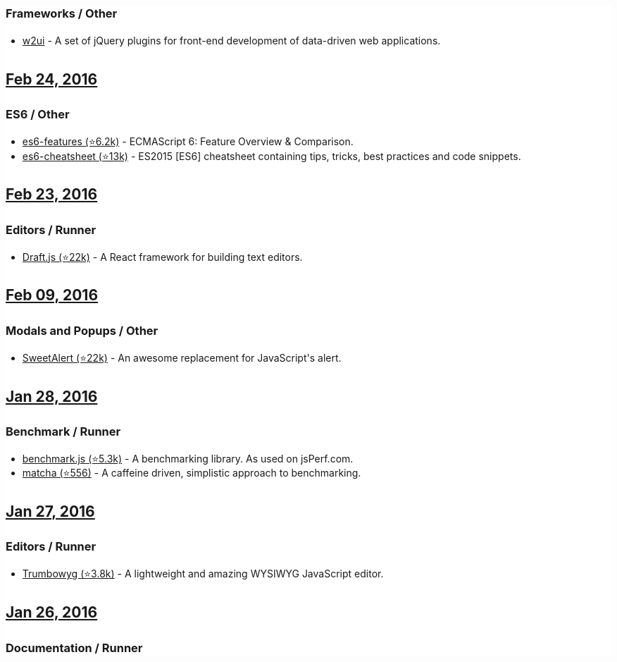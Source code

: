 ### Frameworks / Other

*   [w2ui](http://w2ui.com/) - A set of jQuery plugins for front-end development of data-driven web applications.

## [Feb 24, 2016](/content/2016/02/24/README.md)

### ES6 / Other

*   [es6-features (⭐6.2k)](https://github.com/rse/es6-features) - ECMAScript 6: Feature Overview & Comparison.
*   [es6-cheatsheet (⭐13k)](https://github.com/DrkSephy/es6-cheatsheet) - ES2015 \[ES6] cheatsheet containing tips, tricks, best practices and code snippets.

## [Feb 23, 2016](/content/2016/02/23/README.md)

### Editors / Runner

*   [Draft.js (⭐22k)](https://github.com/facebook/draft-js) - A React framework for building text editors.

## [Feb 09, 2016](/content/2016/02/09/README.md)

### Modals and Popups / Other

*   [SweetAlert (⭐22k)](https://github.com/t4t5/sweetalert) - An awesome replacement for JavaScript's alert.

## [Jan 28, 2016](/content/2016/01/28/README.md)

### Benchmark / Runner

*   [benchmark.js (⭐5.3k)](https://github.com/bestiejs/benchmark.js) - A benchmarking library. As used on jsPerf.com.
*   [matcha (⭐556)](https://github.com/logicalparadox/matcha) - A caffeine driven, simplistic approach to benchmarking.

## [Jan 27, 2016](/content/2016/01/27/README.md)

### Editors / Runner

*   [Trumbowyg (⭐3.8k)](https://github.com/Alex-D/Trumbowyg) - A lightweight and amazing WYSIWYG JavaScript editor.

## [Jan 26, 2016](/content/2016/01/26/README.md)

### Documentation / Runner
